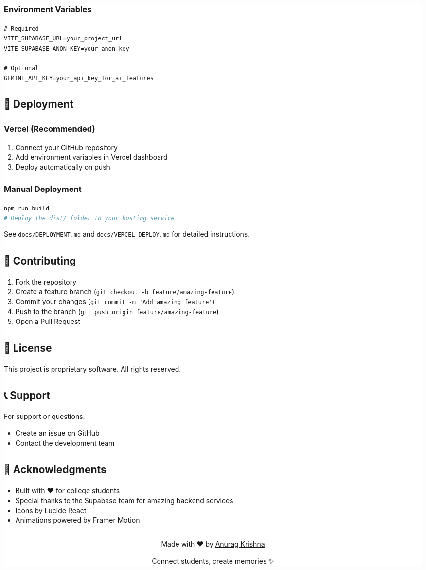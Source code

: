 ### Environment Variables
```env
# Required
VITE_SUPABASE_URL=your_project_url
VITE_SUPABASE_ANON_KEY=your_anon_key

# Optional
GEMINI_API_KEY=your_api_key_for_ai_features
```

## 🚀 Deployment

### Vercel (Recommended)
1. Connect your GitHub repository
2. Add environment variables in Vercel dashboard
3. Deploy automatically on push

### Manual Deployment
```bash
npm run build
# Deploy the dist/ folder to your hosting service
```

See `docs/DEPLOYMENT.md` and `docs/VERCEL_DEPLOY.md` for detailed instructions.

## 🤝 Contributing

1. Fork the repository
2. Create a feature branch (`git checkout -b feature/amazing-feature`)
3. Commit your changes (`git commit -m 'Add amazing feature'`)
4. Push to the branch (`git push origin feature/amazing-feature`)
5. Open a Pull Request

## 📝 License

This project is proprietary software. All rights reserved.

## 📞 Support

For support or questions:
- Create an issue on GitHub
- Contact the development team

## 🙏 Acknowledgments

- Built with ❤️ for college students
- Special thanks to the Supabase team for amazing backend services
- Icons by Lucide React
- Animations powered by Framer Motion

---

<div align="center">
  <p>Made with ❤️ by <a href="https://github.com/Anuragkrishna15">Anurag Krishna</a></p>
  <p>Connect students, create memories ✨</p>
</div>